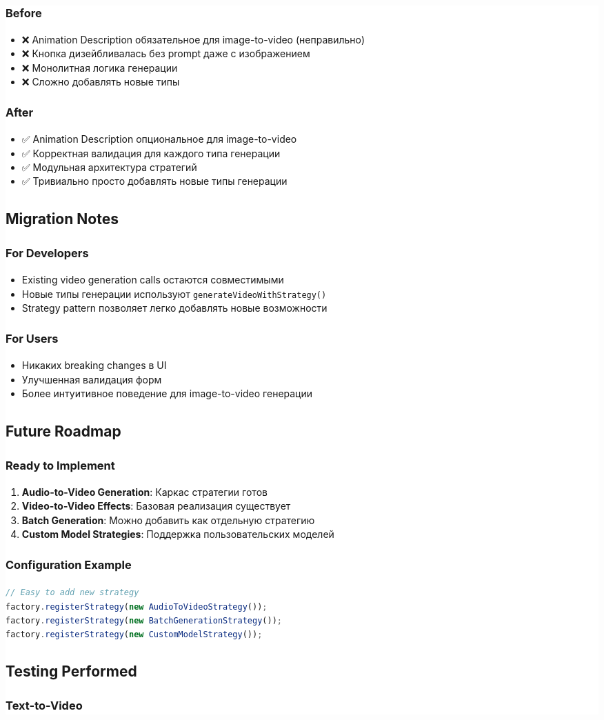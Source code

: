 ### Before

- ❌ Animation Description обязательное для image-to-video (неправильно)
- ❌ Кнопка дизейбливалась без prompt даже с изображением
- ❌ Монолитная логика генерации
- ❌ Сложно добавлять новые типы

### After

- ✅ Animation Description опциональное для image-to-video
- ✅ Корректная валидация для каждого типа генерации
- ✅ Модульная архитектура стратегий
- ✅ Тривиально просто добавлять новые типы генерации

## Migration Notes

### For Developers

- Existing video generation calls остаются совместимыми
- Новые типы генерации используют `generateVideoWithStrategy()`
- Strategy pattern позволяет легко добавлять новые возможности

### For Users

- Никаких breaking changes в UI
- Улучшенная валидация форм
- Более интуитивное поведение для image-to-video генерации

## Future Roadmap

### Ready to Implement

1. **Audio-to-Video Generation**: Каркас стратегии готов
2. **Video-to-Video Effects**: Базовая реализация существует
3. **Batch Generation**: Можно добавить как отдельную стратегию
4. **Custom Model Strategies**: Поддержка пользовательских моделей

### Configuration Example

```typescript
// Easy to add new strategy
factory.registerStrategy(new AudioToVideoStrategy());
factory.registerStrategy(new BatchGenerationStrategy());
factory.registerStrategy(new CustomModelStrategy());
```

## Testing Performed

### Text-to-Video
